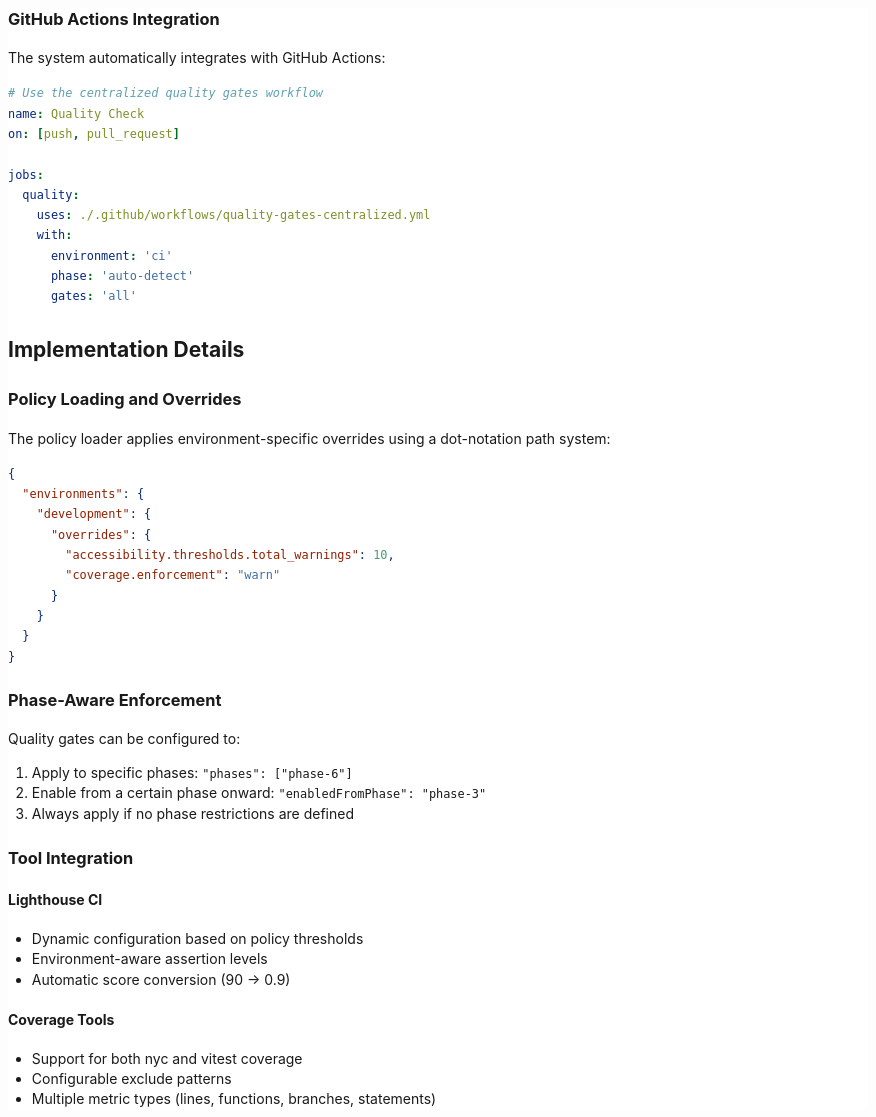 
### GitHub Actions Integration

The system automatically integrates with GitHub Actions:

```yaml
# Use the centralized quality gates workflow
name: Quality Check
on: [push, pull_request]

jobs:
  quality:
    uses: ./.github/workflows/quality-gates-centralized.yml
    with:
      environment: 'ci'
      phase: 'auto-detect'
      gates: 'all'
```

## Implementation Details

### Policy Loading and Overrides

The policy loader applies environment-specific overrides using a dot-notation path system:

```json
{
  "environments": {
    "development": {
      "overrides": {
        "accessibility.thresholds.total_warnings": 10,
        "coverage.enforcement": "warn"
      }
    }
  }
}
```

### Phase-Aware Enforcement

Quality gates can be configured to:
1. Apply to specific phases: `"phases": ["phase-6"]`
2. Enable from a certain phase onward: `"enabledFromPhase": "phase-3"`
3. Always apply if no phase restrictions are defined

### Tool Integration

#### Lighthouse CI
- Dynamic configuration based on policy thresholds  
- Environment-aware assertion levels
- Automatic score conversion (90 → 0.9)

#### Coverage Tools
- Support for both nyc and vitest coverage
- Configurable exclude patterns
- Multiple metric types (lines, functions, branches, statements)

